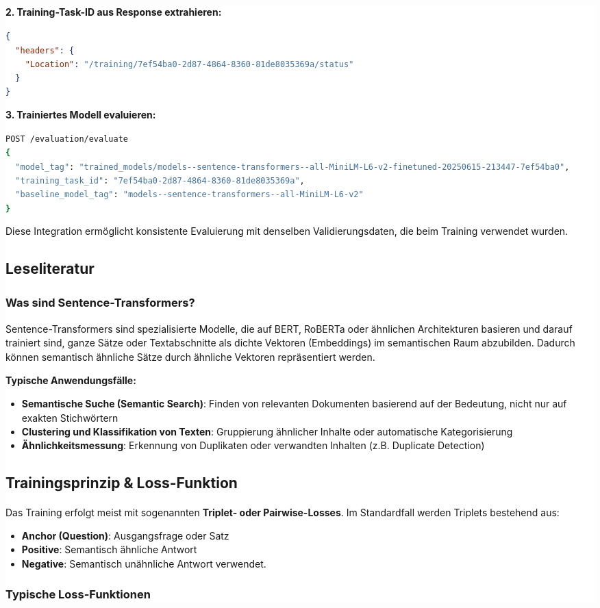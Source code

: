**2. Training-Task-ID aus Response extrahieren:**

```json
{
  "headers": {
    "Location": "/training/7ef54ba0-2d87-4864-8360-81de8035369a/status"
  }
}
```

**3. Trainiertes Modell evaluieren:**

```bash
POST /evaluation/evaluate
{
  "model_tag": "trained_models/models--sentence-transformers--all-MiniLM-L6-v2-finetuned-20250615-213447-7ef54ba0",
  "training_task_id": "7ef54ba0-2d87-4864-8360-81de8035369a",
  "baseline_model_tag": "models--sentence-transformers--all-MiniLM-L6-v2"
}
```

Diese Integration ermöglicht konsistente Evaluierung mit denselben Validierungsdaten, die beim Training verwendet wurden.


## Leseliteratur

### Was sind Sentence-Transformers?

Sentence-Transformers sind spezialisierte Modelle, die auf BERT, RoBERTa oder ähnlichen Architekturen basieren und darauf trainiert sind, ganze Sätze oder Textabschnitte als dichte Vektoren (Embeddings) im semantischen Raum abzubilden. Dadurch können semantisch ähnliche Sätze durch ähnliche Vektoren repräsentiert werden.

**Typische Anwendungsfälle:**

- **Semantische Suche (Semantic Search)**: Finden von relevanten Dokumenten basierend auf der Bedeutung, nicht nur auf exakten Stichwörtern
- **Clustering und Klassifikation von Texten**: Gruppierung ähnlicher Inhalte oder automatische Kategorisierung
- **Ähnlichkeitsmessung**: Erkennung von Duplikaten oder verwandten Inhalten (z.B. Duplicate Detection)

## Trainingsprinzip & Loss-Funktion

Das Training erfolgt meist mit sogenannten **Triplet- oder Pairwise-Losses**. Im Standardfall werden Triplets bestehend aus:

- **Anchor (Question)**: Ausgangsfrage oder Satz
- **Positive**: Semantisch ähnliche Antwort
- **Negative**: Semantisch unähnliche Antwort
  verwendet.

### Typische Loss-Funktionen
